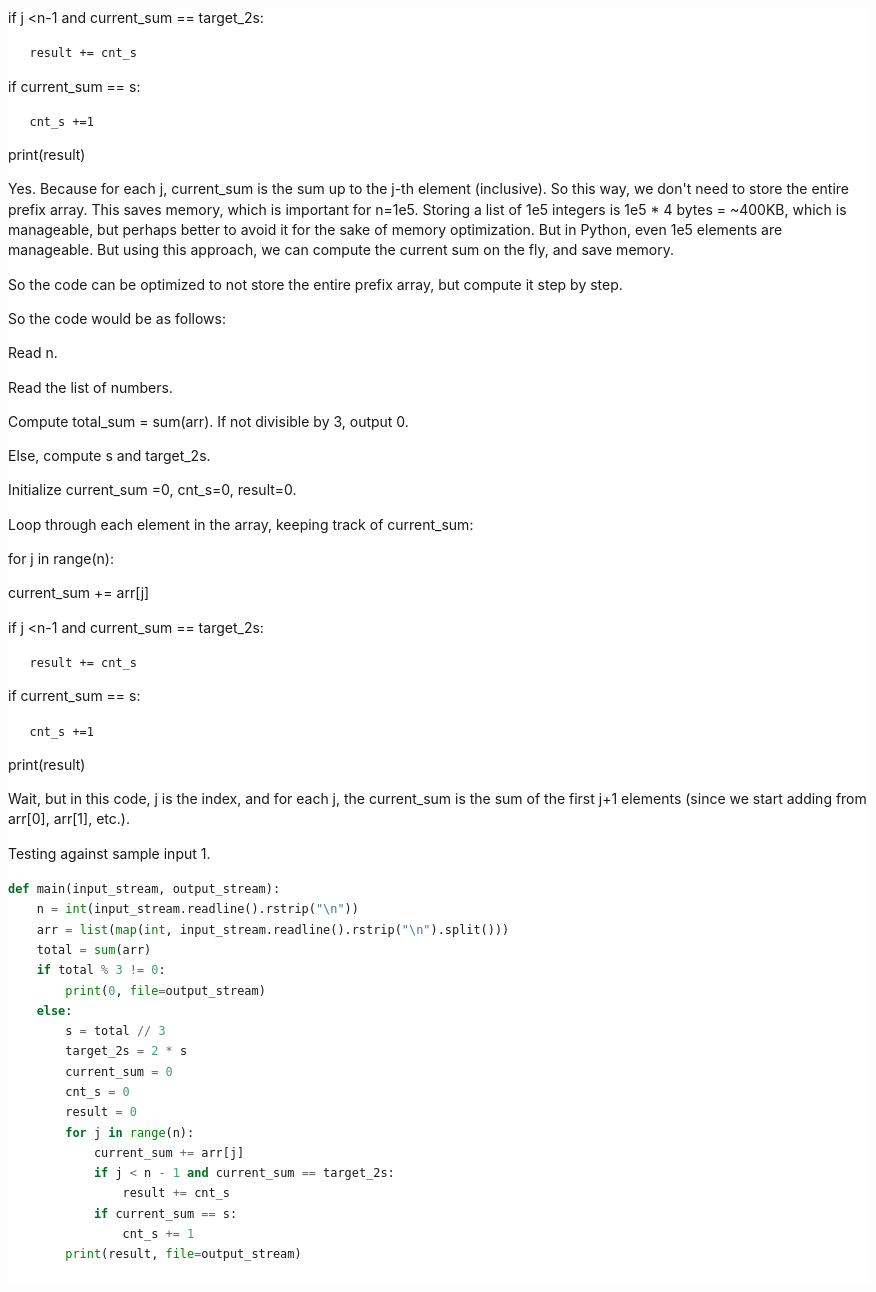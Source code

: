    if j <n-1 and current_sum == target_2s:

       result += cnt_s

   if current_sum == s:

       cnt_s +=1

print(result)

Yes. Because for each j, current_sum is the sum up to the j-th element (inclusive). So this way, we don't need to store the entire prefix array. This saves memory, which is important for n=1e5. Storing a list of 1e5 integers is 1e5 * 4 bytes = ~400KB, which is manageable, but perhaps better to avoid it for the sake of memory optimization. But in Python, even 1e5 elements are manageable. But using this approach, we can compute the current sum on the fly, and save memory.

So the code can be optimized to not store the entire prefix array, but compute it step by step.

So the code would be as follows:

Read n.

Read the list of numbers.

Compute total_sum = sum(arr). If not divisible by 3, output 0.

Else, compute s and target_2s.

Initialize current_sum =0, cnt_s=0, result=0.

Loop through each element in the array, keeping track of current_sum:

for j in range(n):

   current_sum += arr[j]

   if j <n-1 and current_sum == target_2s:

       result += cnt_s

   if current_sum == s:

       cnt_s +=1

print(result)

Wait, but in this code, j is the index, and for each j, the current_sum is the sum of the first j+1 elements (since we start adding from arr[0], arr[1], etc.).

Testing against sample input 1.

```python
def main(input_stream, output_stream):
    n = int(input_stream.readline().rstrip("\n"))
    arr = list(map(int, input_stream.readline().rstrip("\n").split()))
    total = sum(arr)
    if total % 3 != 0:
        print(0, file=output_stream)
    else:
        s = total // 3
        target_2s = 2 * s
        current_sum = 0
        cnt_s = 0
        result = 0
        for j in range(n):
            current_sum += arr[j]
            if j < n - 1 and current_sum == target_2s:
                result += cnt_s
            if current_sum == s:
                cnt_s += 1
        print(result, file=output_stream)



```